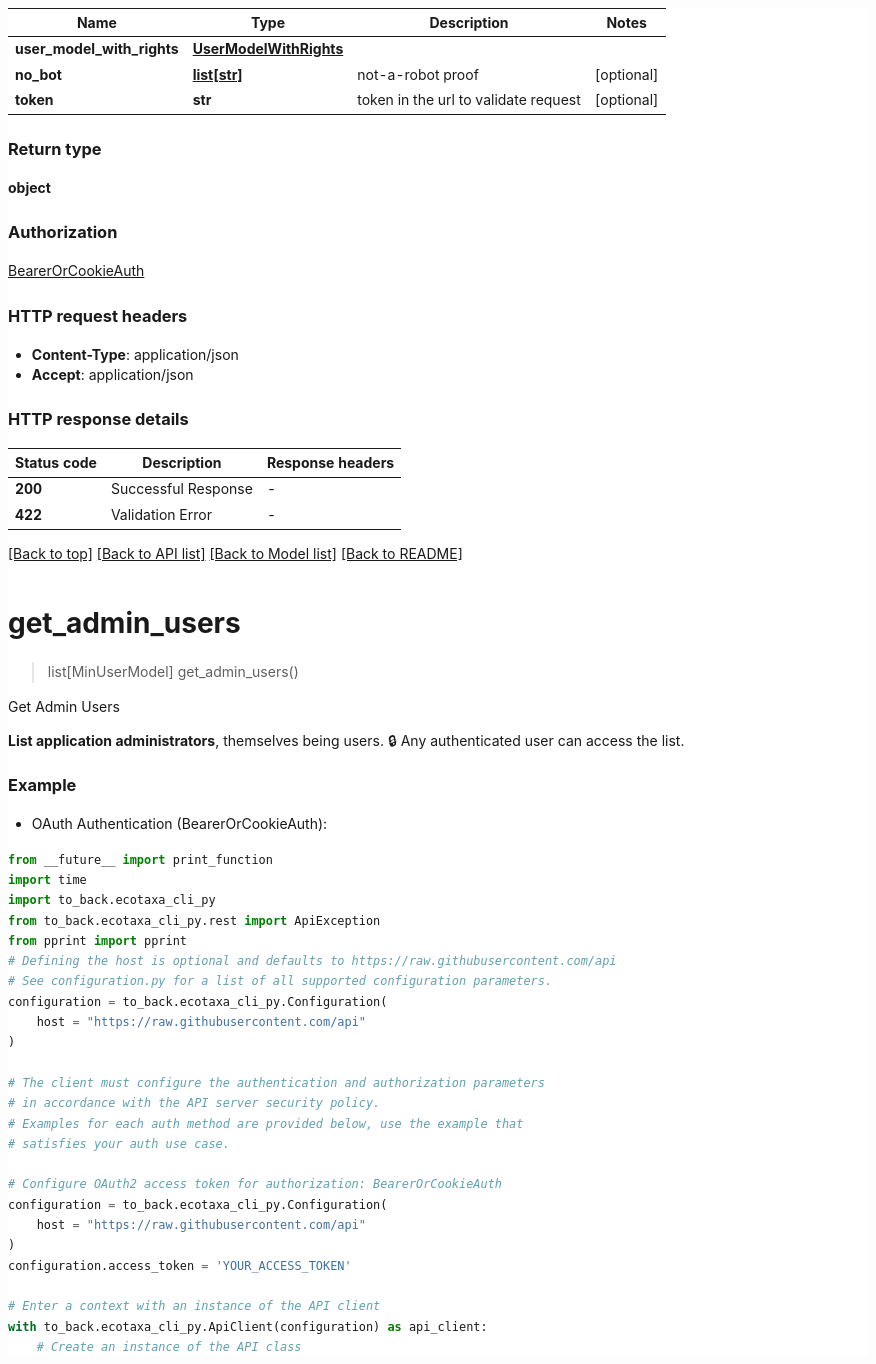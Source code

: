 Name | Type | Description  | Notes
------------- | ------------- | ------------- | -------------
 **user_model_with_rights** | [**UserModelWithRights**](UserModelWithRights.md)|  | 
 **no_bot** | [**list[str]**](str.md)| not-a-robot proof | [optional] 
 **token** | **str**| token in the url to validate request | [optional] 

### Return type

**object**

### Authorization

[BearerOrCookieAuth](../README.md#BearerOrCookieAuth)

### HTTP request headers

 - **Content-Type**: application/json
 - **Accept**: application/json

### HTTP response details
| Status code | Description | Response headers |
|-------------|-------------|------------------|
**200** | Successful Response |  -  |
**422** | Validation Error |  -  |

[[Back to top]](#) [[Back to API list]](../README.md#documentation-for-api-endpoints) [[Back to Model list]](../README.md#documentation-for-models) [[Back to README]](../README.md)

# **get_admin_users**
> list[MinUserModel] get_admin_users()

Get Admin Users

**List application administrators**, themselves being users. 🔒 Any authenticated user can access the list.

### Example

* OAuth Authentication (BearerOrCookieAuth):
```python
from __future__ import print_function
import time
import to_back.ecotaxa_cli_py
from to_back.ecotaxa_cli_py.rest import ApiException
from pprint import pprint
# Defining the host is optional and defaults to https://raw.githubusercontent.com/api
# See configuration.py for a list of all supported configuration parameters.
configuration = to_back.ecotaxa_cli_py.Configuration(
    host = "https://raw.githubusercontent.com/api"
)

# The client must configure the authentication and authorization parameters
# in accordance with the API server security policy.
# Examples for each auth method are provided below, use the example that
# satisfies your auth use case.

# Configure OAuth2 access token for authorization: BearerOrCookieAuth
configuration = to_back.ecotaxa_cli_py.Configuration(
    host = "https://raw.githubusercontent.com/api"
)
configuration.access_token = 'YOUR_ACCESS_TOKEN'

# Enter a context with an instance of the API client
with to_back.ecotaxa_cli_py.ApiClient(configuration) as api_client:
    # Create an instance of the API class
```
